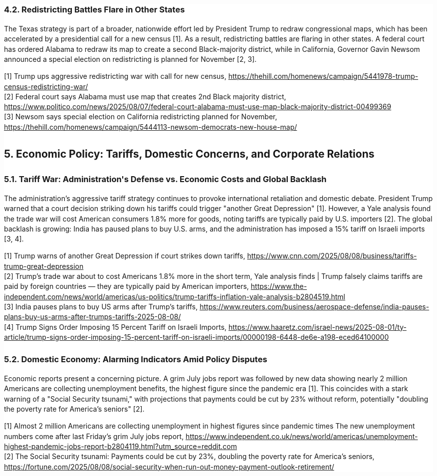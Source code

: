 ### 4.2. Redistricting Battles Flare in Other States

The Texas strategy is part of a broader, nationwide effort led by President Trump to redraw congressional maps, which has been accelerated by a presidential call for a new census [1]. As a result, redistricting battles are flaring in other states. A federal court has ordered Alabama to redraw its map to create a second Black-majority district, while in California, Governor Gavin Newsom announced a special election on redistricting is planned for November [2, 3].  

[1] Trump ups aggressive redistricting war with call for new census, https://thehill.com/homenews/campaign/5441978-trump-census-redistricting-war/  
[2] Federal court says Alabama must use map that creates 2nd Black majority district, https://www.politico.com/news/2025/08/07/federal-court-alabama-must-use-map-black-majority-district-00499369  
[3] Newsom says special election on California redistricting planned for November, https://thehill.com/homenews/campaign/5444113-newsom-democrats-new-house-map/  

## 5. Economic Policy: Tariffs, Domestic Concerns, and Corporate Relations

### 5.1. Tariff War: Administration's Defense vs. Economic Costs and Global Backlash

The administration’s aggressive tariff strategy continues to provoke international retaliation and domestic debate. President Trump warned that a court decision striking down his tariffs could trigger "another Great Depression" [1]. However, a Yale analysis found the trade war will cost American consumers 1.8% more for goods, noting tariffs are typically paid by U.S. importers [2]. The global backlash is growing: India has paused plans to buy U.S. arms, and the administration has imposed a 15% tariff on Israeli imports [3, 4].  

[1] Trump warns of another Great Depression if court strikes down tariffs, https://www.cnn.com/2025/08/08/business/tariffs-trump-great-depression  
[2] Trump’s trade war about to cost Americans 1.8% more in the short term, Yale analysis finds | Trump falsely claims tariffs are paid by foreign countries — they are typically paid by American importers, https://www.the-independent.com/news/world/americas/us-politics/trump-tariffs-inflation-yale-analysis-b2804519.html  
[3] India pauses plans to buy US arms after Trump’s tariffs, https://www.reuters.com/business/aerospace-defense/india-pauses-plans-buy-us-arms-after-trumps-tariffs-2025-08-08/  
[4] Trump Signs Order Imposing 15 Percent Tariff on Israeli Imports, https://www.haaretz.com/israel-news/2025-08-01/ty-article/trump-signs-order-imposing-15-percent-tariff-on-israeli-imports/00000198-6448-de6e-a198-eced64100000  

### 5.2. Domestic Economy: Alarming Indicators Amid Policy Disputes

Economic reports present a concerning picture. A grim July jobs report was followed by new data showing nearly 2 million Americans are collecting unemployment benefits, the highest figure since the pandemic era [1]. This coincides with a stark warning of a "Social Security tsunami," with projections that payments could be cut by 23% without reform, potentially "doubling the poverty rate for America’s seniors" [2].  

[1] Almost 2 million Americans are collecting unemployment in highest figures since pandemic times The new unemployment numbers come after last Friday’s grim July jobs report, https://www.independent.co.uk/news/world/americas/unemployment-highest-pandemic-jobs-report-b2804119.html?utm_source=reddit.com  
[2] The Social Security tsunami: Payments could be cut by 23%, doubling the poverty rate for America’s seniors, https://fortune.com/2025/08/08/social-security-when-run-out-money-payment-outlook-retirement/  
